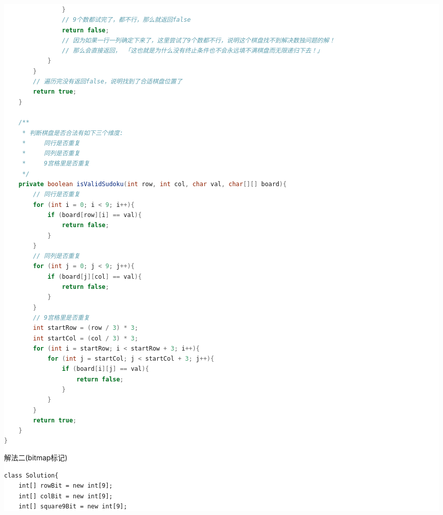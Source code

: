 ``` java
                }
                // 9个数都试完了，都不行，那么就返回false
                return false;
                // 因为如果一行一列确定下来了，这里尝试了9个数都不行，说明这个棋盘找不到解决数独问题的解！
                // 那么会直接返回， 「这也就是为什么没有终止条件也不会永远填不满棋盘而无限递归下去！」
            }
        }
        // 遍历完没有返回false，说明找到了合适棋盘位置了
        return true;
    }

    /**
     * 判断棋盘是否合法有如下三个维度:
     *     同行是否重复
     *     同列是否重复
     *     9宫格里是否重复
     */
    private boolean isValidSudoku(int row, int col, char val, char[][] board){
        // 同行是否重复
        for (int i = 0; i < 9; i++){
            if (board[row][i] == val){
                return false;
            }
        }
        // 同列是否重复
        for (int j = 0; j < 9; j++){
            if (board[j][col] == val){
                return false;
            }
        }
        // 9宫格里是否重复
        int startRow = (row / 3) * 3;
        int startCol = (col / 3) * 3;
        for (int i = startRow; i < startRow + 3; i++){
            for (int j = startCol; j < startCol + 3; j++){
                if (board[i][j] == val){
                    return false;
                }
            }
        }
        return true;
    }
}
```

解法二(bitmap标记)

    class Solution{
        int[] rowBit = new int[9];
        int[] colBit = new int[9];
        int[] square9Bit = new int[9];
